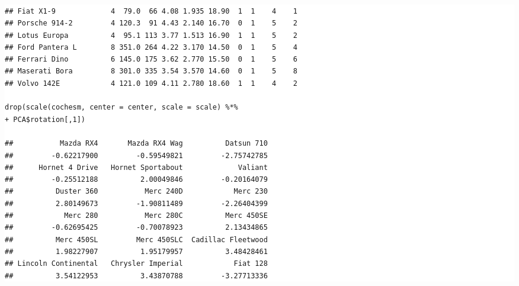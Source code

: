     ## Fiat X1-9             4  79.0  66 4.08 1.935 18.90  1  1    4    1
    ## Porsche 914-2         4 120.3  91 4.43 2.140 16.70  0  1    5    2
    ## Lotus Europa          4  95.1 113 3.77 1.513 16.90  1  1    5    2
    ## Ford Pantera L        8 351.0 264 4.22 3.170 14.50  0  1    5    4
    ## Ferrari Dino          6 145.0 175 3.62 2.770 15.50  0  1    5    6
    ## Maserati Bora         8 301.0 335 3.54 3.570 14.60  0  1    5    8
    ## Volvo 142E            4 121.0 109 4.11 2.780 18.60  1  1    4    2

    drop(scale(cochesm, center = center, scale = scale) %*%
    + PCA$rotation[,1])

    ##           Mazda RX4       Mazda RX4 Wag          Datsun 710 
    ##         -0.62217900         -0.59549821         -2.75742785 
    ##      Hornet 4 Drive   Hornet Sportabout             Valiant 
    ##         -0.25512188          2.00049846         -0.20164079 
    ##          Duster 360           Merc 240D            Merc 230 
    ##          2.80149673         -1.90811489         -2.26404399 
    ##            Merc 280           Merc 280C          Merc 450SE 
    ##         -0.62695425         -0.70078923          2.13434865 
    ##          Merc 450SL         Merc 450SLC  Cadillac Fleetwood 
    ##          1.98227907          1.95179957          3.48428461 
    ## Lincoln Continental   Chrysler Imperial            Fiat 128 
    ##          3.54122953          3.43870788         -3.27713336 